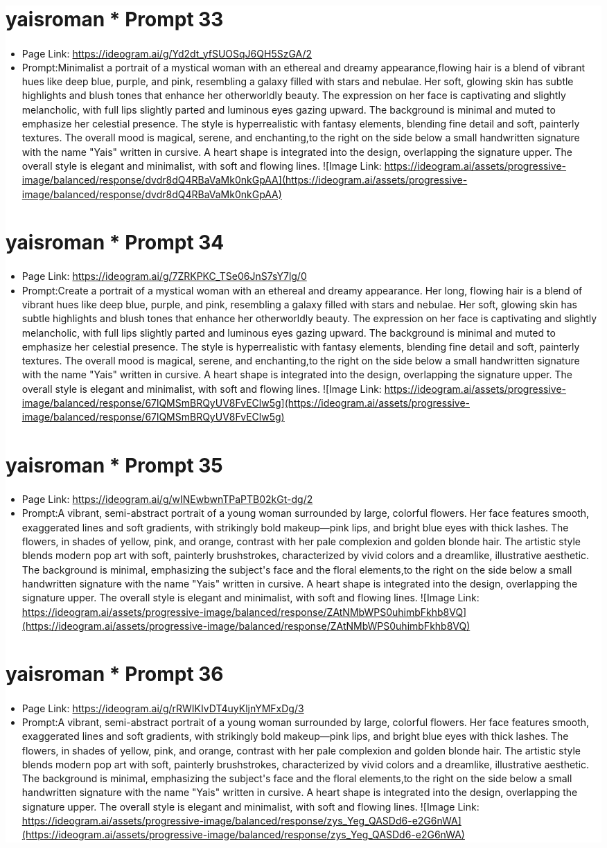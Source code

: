 # yaisroman * Prompt 33
 * Page Link: https://ideogram.ai/g/Yd2dt_yfSUOSqJ6QH5SzGA/2
 * Prompt:Minimalist a portrait of a mystical woman with an ethereal and dreamy appearance,flowing hair is a blend of vibrant hues like deep blue, purple, and pink, resembling a galaxy filled with stars and nebulae. Her soft, glowing skin has subtle highlights and blush tones that enhance her otherworldly beauty. The expression on her face is captivating and slightly melancholic, with full lips slightly parted and luminous eyes gazing upward. The background is minimal and muted to emphasize her celestial presence. The style is hyperrealistic with fantasy elements, blending fine detail and soft, painterly textures. The overall mood is magical, serene, and enchanting,to the right on the side below a small handwritten signature with the name "Yais" written in cursive. A heart shape is integrated into the design, overlapping the signature upper. The overall style is elegant and minimalist, with soft and flowing lines.
![Image Link: https://ideogram.ai/assets/progressive-image/balanced/response/dvdr8dQ4RBaVaMk0nkGpAA](https://ideogram.ai/assets/progressive-image/balanced/response/dvdr8dQ4RBaVaMk0nkGpAA)

# yaisroman * Prompt 34
 * Page Link: https://ideogram.ai/g/7ZRKPKC_TSe06JnS7sY7lg/0
 * Prompt:Create a portrait of a mystical woman with an ethereal and dreamy appearance. Her long, flowing hair is a blend of vibrant hues like deep blue, purple, and pink, resembling a galaxy filled with stars and nebulae. Her soft, glowing skin has subtle highlights and blush tones that enhance her otherworldly beauty. The expression on her face is captivating and slightly melancholic, with full lips slightly parted and luminous eyes gazing upward. The background is minimal and muted to emphasize her celestial presence. The style is hyperrealistic with fantasy elements, blending fine detail and soft, painterly textures. The overall mood is magical, serene, and enchanting,to the right on the side below a small handwritten signature with the name "Yais" written in cursive. A heart shape is integrated into the design, overlapping the signature upper. The overall style is elegant and minimalist, with soft and flowing lines.
![Image Link: https://ideogram.ai/assets/progressive-image/balanced/response/67lQMSmBRQyUV8FvEClw5g](https://ideogram.ai/assets/progressive-image/balanced/response/67lQMSmBRQyUV8FvEClw5g)

# yaisroman * Prompt 35
 * Page Link: https://ideogram.ai/g/wINEwbwnTPaPTB02kGt-dg/2
 * Prompt:A vibrant, semi-abstract portrait of a young woman surrounded by large, colorful flowers. Her face features smooth, exaggerated lines and soft gradients, with strikingly bold makeup—pink lips, and bright blue eyes with thick lashes. The flowers, in shades of yellow, pink, and orange, contrast with her pale complexion and golden blonde hair. The artistic style blends modern pop art with soft, painterly brushstrokes, characterized by vivid colors and a dreamlike, illustrative aesthetic. The background is minimal, emphasizing the subject's face and the floral elements,to the right on the side below a small handwritten signature with the name "Yais" written in cursive. A heart shape is integrated into the design, overlapping the signature upper. The overall style is elegant and minimalist, with soft and flowing lines.
![Image Link: https://ideogram.ai/assets/progressive-image/balanced/response/ZAtNMbWPS0uhimbFkhb8VQ](https://ideogram.ai/assets/progressive-image/balanced/response/ZAtNMbWPS0uhimbFkhb8VQ)

# yaisroman * Prompt 36
 * Page Link: https://ideogram.ai/g/rRWIKIvDT4uyKljnYMFxDg/3
 * Prompt:A vibrant, semi-abstract portrait of a young woman surrounded by large, colorful flowers. Her face features smooth, exaggerated lines and soft gradients, with strikingly bold makeup—pink lips, and bright blue eyes with thick lashes. The flowers, in shades of yellow, pink, and orange, contrast with her pale complexion and golden blonde hair. The artistic style blends modern pop art with soft, painterly brushstrokes, characterized by vivid colors and a dreamlike, illustrative aesthetic. The background is minimal, emphasizing the subject's face and the floral elements,to the right on the side below a small handwritten signature with the name "Yais" written in cursive. A heart shape is integrated into the design, overlapping the signature upper. The overall style is elegant and minimalist, with soft and flowing lines.
![Image Link: https://ideogram.ai/assets/progressive-image/balanced/response/zys_Yeg_QASDd6-e2G6nWA](https://ideogram.ai/assets/progressive-image/balanced/response/zys_Yeg_QASDd6-e2G6nWA)
